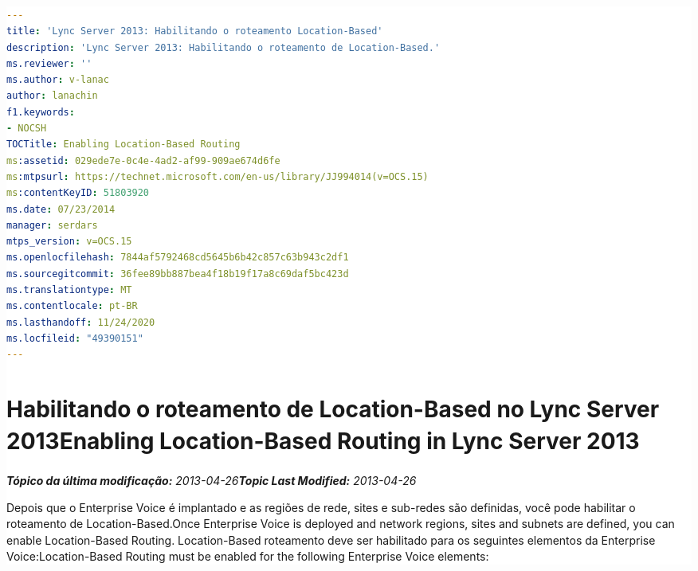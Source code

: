 ```yaml
---
title: 'Lync Server 2013: Habilitando o roteamento Location-Based'
description: 'Lync Server 2013: Habilitando o roteamento de Location-Based.'
ms.reviewer: ''
ms.author: v-lanac
author: lanachin
f1.keywords:
- NOCSH
TOCTitle: Enabling Location-Based Routing
ms:assetid: 029ede7e-0c4e-4ad2-af99-909ae674d6fe
ms:mtpsurl: https://technet.microsoft.com/en-us/library/JJ994014(v=OCS.15)
ms:contentKeyID: 51803920
ms.date: 07/23/2014
manager: serdars
mtps_version: v=OCS.15
ms.openlocfilehash: 7844af5792468cd5645b6b42c857c63b943c2df1
ms.sourcegitcommit: 36fee89bb887bea4f18b19f17a8c69daf5bc423d
ms.translationtype: MT
ms.contentlocale: pt-BR
ms.lasthandoff: 11/24/2020
ms.locfileid: "49390151"
---
```

# <a name="enabling-location-based-routing-in-lync-server-2013"></a><span data-ttu-id="34d50-103">Habilitando o roteamento de Location-Based no Lync Server 2013</span><span class="sxs-lookup"><span data-stu-id="34d50-103">Enabling Location-Based Routing in Lync Server 2013</span></span>

<div data-xmlns="http://www.w3.org/1999/xhtml">

<div class="topic" data-xmlns="http://www.w3.org/1999/xhtml" data-msxsl="urn:schemas-microsoft-com:xslt" data-cs="https://msdn.microsoft.com/">

<div data-asp="https://msdn2.microsoft.com/asp">



</div>

<div id="mainSection">

<div id="mainBody"><span data-ttu-id="34d50-104">

<span> </span></span><span class="sxs-lookup"><span data-stu-id="34d50-104">

<span> </span></span></span>

<span data-ttu-id="34d50-105">_**Tópico da última modificação:** 2013-04-26_</span><span class="sxs-lookup"><span data-stu-id="34d50-105">_**Topic Last Modified:** 2013-04-26_</span></span>

<span data-ttu-id="34d50-106">Depois que o Enterprise Voice é implantado e as regiões de rede, sites e sub-redes são definidas, você pode habilitar o roteamento de Location-Based.</span><span class="sxs-lookup"><span data-stu-id="34d50-106">Once Enterprise Voice is deployed and network regions, sites and subnets are defined, you can enable Location-Based Routing.</span></span> <span data-ttu-id="34d50-107">Location-Based roteamento deve ser habilitado para os seguintes elementos da Enterprise Voice:</span><span class="sxs-lookup"><span data-stu-id="34d50-107">Location-Based Routing must be enabled for the following Enterprise Voice elements:</span></span>
